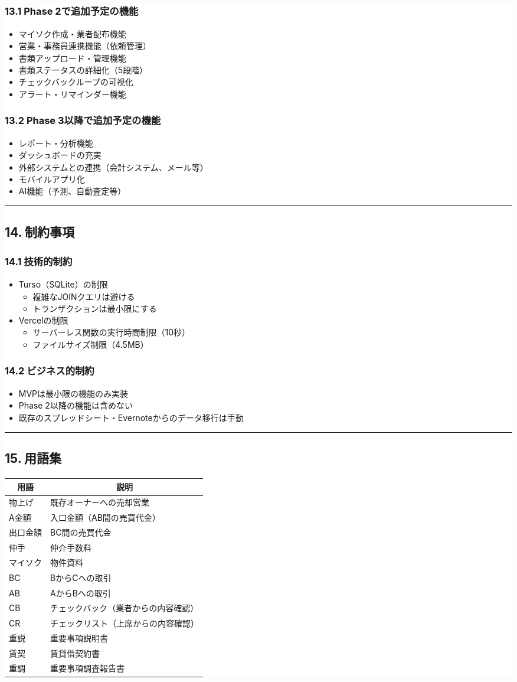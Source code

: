 ### 13.1 Phase 2で追加予定の機能

- マイソク作成・業者配布機能
- 営業・事務員連携機能（依頼管理）
- 書類アップロード・管理機能
- 書類ステータスの詳細化（5段階）
- チェックバックループの可視化
- アラート・リマインダー機能

### 13.2 Phase 3以降で追加予定の機能

- レポート・分析機能
- ダッシュボードの充実
- 外部システムとの連携（会計システム、メール等）
- モバイルアプリ化
- AI機能（予測、自動査定等）

---

## 14. 制約事項

### 14.1 技術的制約

- Turso（SQLite）の制限
  - 複雑なJOINクエリは避ける
  - トランザクションは最小限にする
- Vercelの制限
  - サーバーレス関数の実行時間制限（10秒）
  - ファイルサイズ制限（4.5MB）

### 14.2 ビジネス的制約

- MVPは最小限の機能のみ実装
- Phase 2以降の機能は含めない
- 既存のスプレッドシート・Evernoteからのデータ移行は手動

---

## 15. 用語集

| 用語 | 説明 |
|------|------|
| 物上げ | 既存オーナーへの売却営業 |
| A金額 | 入口金額（AB間の売買代金） |
| 出口金額 | BC間の売買代金 |
| 仲手 | 仲介手数料 |
| マイソク | 物件資料 |
| BC | BからCへの取引 |
| AB | AからBへの取引 |
| CB | チェックバック（業者からの内容確認） |
| CR | チェックリスト（上席からの内容確認） |
| 重説 | 重要事項説明書 |
| 賃契 | 賃貸借契約書 |
| 重調 | 重要事項調査報告書 |